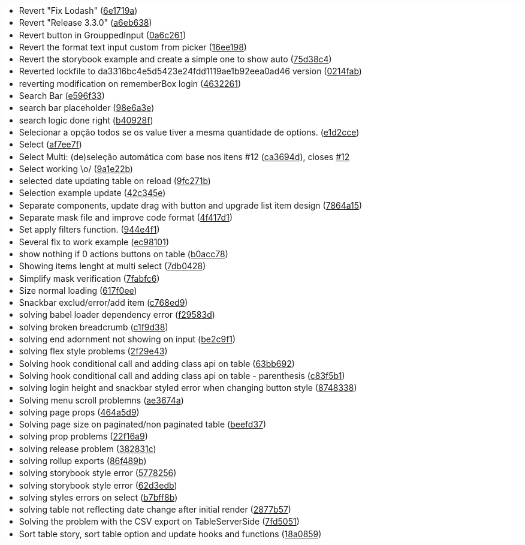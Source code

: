 * Revert "Fix Lodash" ([6e1719a](https://github.com/tecsinapse/wizard/commit/6e1719a))
* Revert "Release 3.3.0" ([a6eb638](https://github.com/tecsinapse/wizard/commit/a6eb638))
* Revert button in GrouppedInput ([0a6c261](https://github.com/tecsinapse/wizard/commit/0a6c261))
* Revert the format text input custom from picker ([16ee198](https://github.com/tecsinapse/wizard/commit/16ee198))
* Revert the storybook example and create a simple one to show auto ([75d38c4](https://github.com/tecsinapse/wizard/commit/75d38c4))
* Reverted lockfile to da3316bc4e5d5423e24fdd1119ae1b92eea0ad46 version ([0214fab](https://github.com/tecsinapse/wizard/commit/0214fab))
* reverting modification on rememberBox login ([4632261](https://github.com/tecsinapse/wizard/commit/4632261))
* Search Bar ([e596f33](https://github.com/tecsinapse/wizard/commit/e596f33))
* search bar placeholder ([98e6a3e](https://github.com/tecsinapse/wizard/commit/98e6a3e))
* search logic done right ([b40928f](https://github.com/tecsinapse/wizard/commit/b40928f))
* Selecionar a opção todos se os value tiver a mesma quantidade de options. ([e1d2cce](https://github.com/tecsinapse/wizard/commit/e1d2cce))
* Select ([af7ee7f](https://github.com/tecsinapse/wizard/commit/af7ee7f))
* Select Multi: (de)seleção automática com base nos itens #12 ([ca3694d](https://github.com/tecsinapse/wizard/commit/ca3694d)), closes [#12](https://github.com/tecsinapse/wizard/issues/12)
* Select working \o/ ([9a1e22b](https://github.com/tecsinapse/wizard/commit/9a1e22b))
* selected date updating table on reload ([9fc271b](https://github.com/tecsinapse/wizard/commit/9fc271b))
* Selection example update ([42c345e](https://github.com/tecsinapse/wizard/commit/42c345e))
* Separate components, update drag with button and upgrade list item design ([7864a15](https://github.com/tecsinapse/wizard/commit/7864a15))
* Separate mask file and improve code format ([4f417d1](https://github.com/tecsinapse/wizard/commit/4f417d1))
* Set apply filters function. ([944e4f1](https://github.com/tecsinapse/wizard/commit/944e4f1))
* Several fix to work example ([ec98101](https://github.com/tecsinapse/wizard/commit/ec98101))
* show nothing if 0 actions buttons on table ([b0acc78](https://github.com/tecsinapse/wizard/commit/b0acc78))
* Showing items lenght at multi select ([7db0428](https://github.com/tecsinapse/wizard/commit/7db0428))
* Simplify mask verification ([7fabfc6](https://github.com/tecsinapse/wizard/commit/7fabfc6))
* Size normal loading ([617f0ee](https://github.com/tecsinapse/wizard/commit/617f0ee))
* Snackbar exclud/error/add item ([c768ed9](https://github.com/tecsinapse/wizard/commit/c768ed9))
* solving babel loader dependency error ([f29583d](https://github.com/tecsinapse/wizard/commit/f29583d))
* solving broken breadcrumb ([c1f9d38](https://github.com/tecsinapse/wizard/commit/c1f9d38))
* solving end adornment not showing on input ([be2c9f1](https://github.com/tecsinapse/wizard/commit/be2c9f1))
* solving flex style problems ([2f29e43](https://github.com/tecsinapse/wizard/commit/2f29e43))
* Solving hook conditional call and adding class api on table ([63bb692](https://github.com/tecsinapse/wizard/commit/63bb692))
* Solving hook conditional call and adding class api on table - parenthesis ([c83f5b1](https://github.com/tecsinapse/wizard/commit/c83f5b1))
* solving login height and snackbar styled error when changing button style ([8748338](https://github.com/tecsinapse/wizard/commit/8748338))
* Solving menu scroll problemns ([ae3674a](https://github.com/tecsinapse/wizard/commit/ae3674a))
* solving page props ([464a5d9](https://github.com/tecsinapse/wizard/commit/464a5d9))
* Solving page size on paginated/non paginated table ([beefd37](https://github.com/tecsinapse/wizard/commit/beefd37))
* solving prop problems ([22f16a9](https://github.com/tecsinapse/wizard/commit/22f16a9))
* solving release problem ([382831c](https://github.com/tecsinapse/wizard/commit/382831c))
* solving rollup exports ([86f489b](https://github.com/tecsinapse/wizard/commit/86f489b))
* solving storybook style error ([5778256](https://github.com/tecsinapse/wizard/commit/5778256))
* solving storybook style error ([62d3edb](https://github.com/tecsinapse/wizard/commit/62d3edb))
* solving styles errors on select ([b7bff8b](https://github.com/tecsinapse/wizard/commit/b7bff8b))
* solving table not reflecting date change after initial render ([2877b57](https://github.com/tecsinapse/wizard/commit/2877b57))
* Solving the problem with the CSV export on TableServerSide ([7fd5051](https://github.com/tecsinapse/wizard/commit/7fd5051))
* Sort table story, sort table option and update hooks and functions ([18a0859](https://github.com/tecsinapse/wizard/commit/18a0859))
